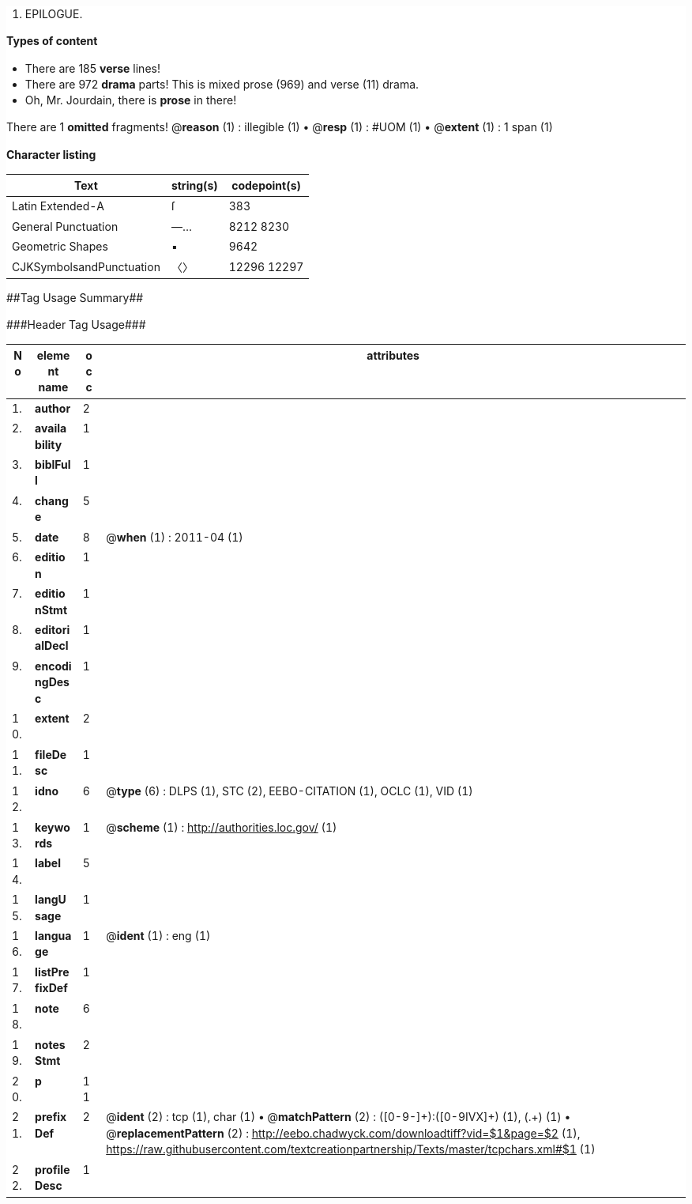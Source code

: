 1. EPILOGUE.

**Types of content**

  * There are 185 **verse** lines!
  * There are 972 **drama** parts! This is mixed prose (969) and verse (11) drama.
  * Oh, Mr. Jourdain, there is **prose** in there!

There are 1 **omitted** fragments! 
 @__reason__ (1) : illegible (1)  •  @__resp__ (1) : #UOM (1)  •  @__extent__ (1) : 1 span (1)

**Character listing**


|Text|string(s)|codepoint(s)|
|---|---|---|
|Latin Extended-A|ſ|383|
|General Punctuation|—…|8212 8230|
|Geometric Shapes|▪|9642|
|CJKSymbolsandPunctuation|〈〉|12296 12297|

##Tag Usage Summary##

###Header Tag Usage###

|No|element name|occ|attributes|
|---|---|---|---|
|1.|__author__|2||
|2.|__availability__|1||
|3.|__biblFull__|1||
|4.|__change__|5||
|5.|__date__|8| @__when__ (1) : 2011-04 (1)|
|6.|__edition__|1||
|7.|__editionStmt__|1||
|8.|__editorialDecl__|1||
|9.|__encodingDesc__|1||
|10.|__extent__|2||
|11.|__fileDesc__|1||
|12.|__idno__|6| @__type__ (6) : DLPS (1), STC (2), EEBO-CITATION (1), OCLC (1), VID (1)|
|13.|__keywords__|1| @__scheme__ (1) : http://authorities.loc.gov/ (1)|
|14.|__label__|5||
|15.|__langUsage__|1||
|16.|__language__|1| @__ident__ (1) : eng (1)|
|17.|__listPrefixDef__|1||
|18.|__note__|6||
|19.|__notesStmt__|2||
|20.|__p__|11||
|21.|__prefixDef__|2| @__ident__ (2) : tcp (1), char (1)  •  @__matchPattern__ (2) : ([0-9\-]+):([0-9IVX]+) (1), (.+) (1)  •  @__replacementPattern__ (2) : http://eebo.chadwyck.com/downloadtiff?vid=$1&page=$2 (1), https://raw.githubusercontent.com/textcreationpartnership/Texts/master/tcpchars.xml#$1 (1)|
|22.|__profileDesc__|1||